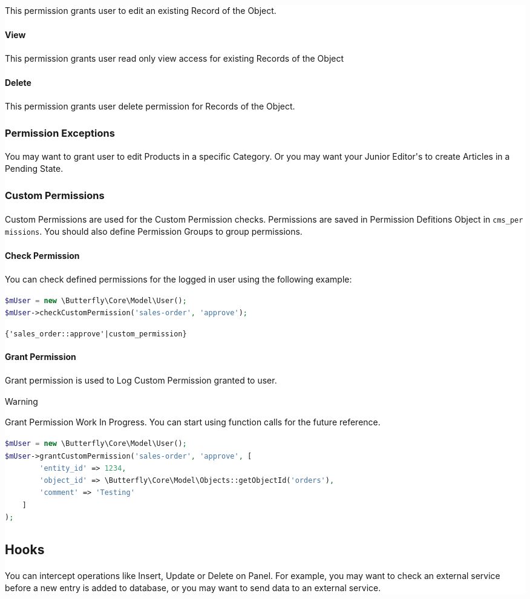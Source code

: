 This permission grants user to edit an existing Record of the Object.

#### View

This permission grants user read only view access for existing Records of the Object 

#### Delete

This permission grants user delete permission for Records of the Object.

### Permission Exceptions

You may want to grant user to edit Products in a specific Category. Or you may want your Junior Editor's to create Articles in a Pending State.

### Custom Permissions

Custom Permissions are used for the Custom Permission checks. Permissions are saved in Permission Defitions Object in `cms_permissions`. You should also
define Permission Groups to group permissions.

#### Check Permission

You can check defined permissions for the logged in user using the following example:

```php
$mUser = new \Butterfly\Core\Model\User();
$mUser->checkCustomPermission('sales-order', 'approve');
```

```smarty
{'sales_order::approve'|custom_permission}
```

#### Grant Permission

Grant permission is used to Log Custom Permission granted to user.

> [!WARNING]
> Grant Permission Work In Progress. You can start using function calls for the future reference.

```php
$mUser = new \Butterfly\Core\Model\User();
$mUser->grantCustomPermission('sales-order', 'approve', [
        'entity_id' => 1234, 
        'object_id' => \Butterfly\Core\Model\Objects::getObjectId('orders'),
        'comment' => 'Testing' 
    ]
);
```

## Hooks

You can intercept operations like Insert, Update or Delete on Panel. For example, you may want to check an external service 
before a new entry is added to database, or you may want to send data to an external service.
